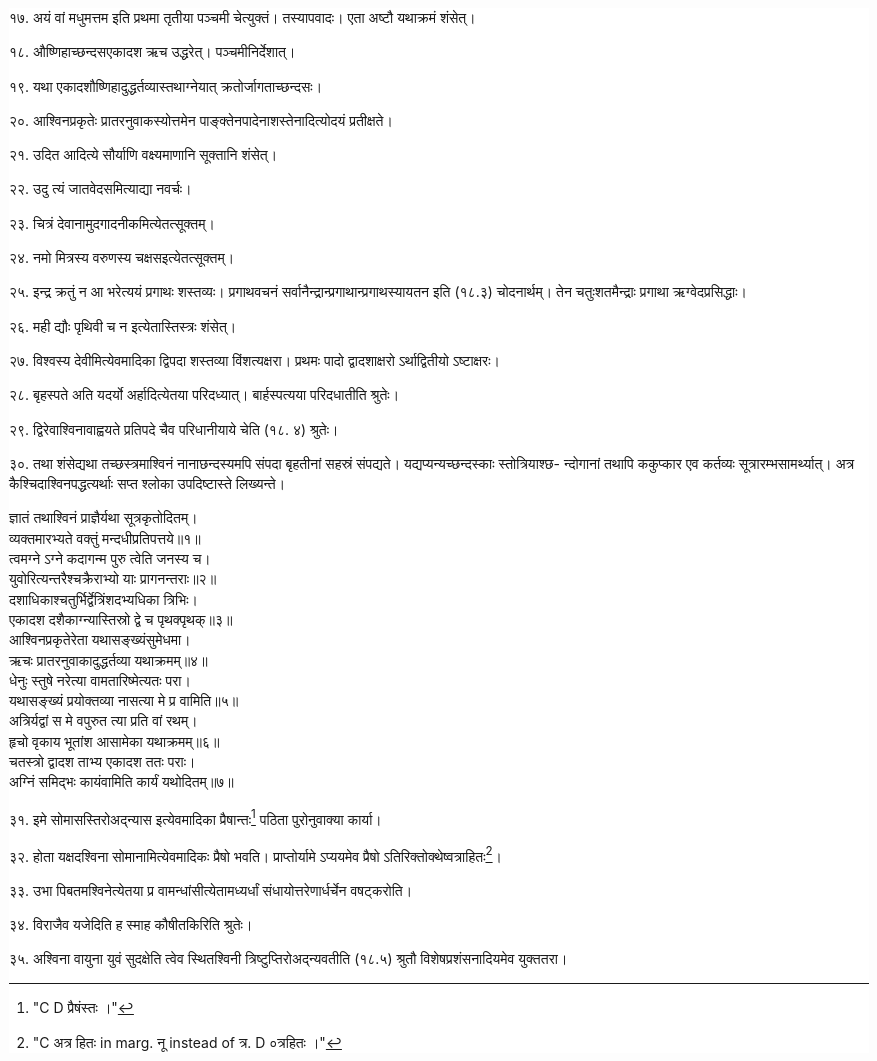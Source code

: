   १७. अयं वां मधुमत्तम इति प्रथमा तृतीया पञ्चमी चेत्युक्तं। तस्यापवादः। एता अष्टौ यथाक्रमं शंसेत्।

  १८. औष्णिहाच्छन्दसएकादश ऋच उद्धरेत्। पञ्चमीनिर्देशात्।

  १९. यथा एकादशौष्णिहादुद्धर्तव्यास्तथाग्नेयात् क्रतोर्जागताच्छन्दसः।

  २०. आश्विनप्रकृतेः प्रातरनुवाकस्योत्तमेन पाङ्क्तेनपादेनाशस्तेनादित्योदयं प्रतीक्षते।

  २१. उदित आदित्ये सौर्याणि वक्ष्यमाणानि सूक्तानि शंसेत्।

  २२. उदु त्यं जातवेदसमित्याद्या नवर्चः।

  २३. चित्रं देवानामुदगादनीकमित्येतत्सूक्तम्।

  २४. नमो मित्रस्य वरुणस्य चक्षसइत्येतत्सूक्तम्।

  २५. इन्द्र क्रतुं न आ भरेत्ययं प्रगाथः शस्तव्यः। प्रगाथवचनं सर्वानैन्द्रान्प्रगाथान्प्रगाथस्यायतन इति (१८.३) चोदनार्थम्। तेन चतुःशतमैन्द्राः प्रगाथा ऋग्वेदप्रसिद्धाः।

  २६. मही द्यौः पृथिवी च न इत्येतास्तिस्त्रः शंसेत्।

  २७. विश्वस्य देवीमित्येवमादिका द्विपदा शस्तव्या विंशत्यक्षरा। प्रथमः पादो द्वादशाक्षरो ऽर्थाद्वितीयो ऽष्टाक्षरः।

  २८. बृहस्पते अति यदर्यो अर्हादित्येतया परिदध्यात्। बार्हस्पत्यया परिदधातीति श्रुतेः।

  २९. द्विरेवाश्विनावाह्वयते प्रतिपदे चैव परिधानीयाये चेति (१८. ४) श्रुतेः।

  ३०. तथा शंसेद्यथा तच्छस्त्रमाश्विनं नानाछन्दस्यमपि संपदा बृहतीनां सहस्रं संपद्यते। यद्यप्यन्यच्छन्दस्काः स्तोत्रियाश्छ- न्दोगानां तथापि ककुप्कार एव कर्तव्यः सूत्रारम्भसामर्थ्यात्। अत्र कैश्चिदाश्विनपद्धत्यर्थाः सप्त श्लोका उपदिष्टास्ते लिख्यन्ते।

ज्ञातं तथाश्विनं प्राज्ञैर्यथा सूत्रकृतोदितम्।  
व्यक्तमारभ्यते वक्तुं मन्दधीप्रतिपत्तये॥१॥  
त्वमग्ने ऽग्ने कदागन्म पुरु त्वेति जनस्य च।  
युवोरित्यन्तरैश्चक्रैराभ्यो याः प्रागनन्तराः॥२॥  
दशाधिकाश्चतुर्भिर्द्वेत्रिंशदभ्यधिका त्रिभिः।  
एकादश दशैकाग्न्यास्तिस्रो द्वे च पृथक्पृथक्॥३॥  
आश्विनप्रकृतेरेता यथासङ्ख्यंसुमेधमा।  
ऋचः प्रातरनुवाकादुद्धर्तव्या यथाक्रमम्॥४॥  
धेनुः स्तुषे नरेत्या वामतारिष्मेत्यतः परा।  
यथासङ्ख्यं प्रयोक्तव्या नासत्या मे प्र वामिति॥५॥  
अत्रिर्यद्वां स मे वपुरुत त्या प्रति वां रथम्।  
हृचो वृकाय भूतांश आसामेका यथाक्रमम्॥६॥  
चतस्त्रो द्वादश ताभ्य एकादश ततः पराः।  
अग्निं समिद्भः कायंवामिति कार्यं यथोदितम्॥७॥

  ३१. इमे सोमासस्तिरोअद्न्यास इत्येवमादिका प्रैषान्तः[^19] पठिता पुरोनुवाक्या कार्या।

[^19]: "C D प्रैषंस्तः ।"

  ३२. होता यक्षदश्विना सोमानामित्येवमादिकः प्रैषो भवति। प्राप्तोर्यामे ऽप्ययमेव प्रैषो ऽतिरिक्तोक्थेष्वत्राहितः[^20]।

[^20]: "C अत्र हितः in marg. नू instead of त्र. D ०त्रहितः ।"

  ३३. उभा पिबतमश्विनेत्येतया प्र वामन्धांसीत्येतामध्यर्धां संधायोत्तरेणार्धर्चेन वषट्करोति।

  ३४. विराजैव यजेदिति ह स्माह कौषीतकिरिति श्रुतेः।

  ३५. अश्विना वायुना युवं सुदक्षेति त्वेव स्थितश्विनी त्रिष्टुप्तिरोअद्न्यवतीति (१८.५) श्रुतौ विशेषप्रशंसनादियमेव युक्ततरा।


[^1]: "D om. प्रकृतिरूपेण व्यवस्थितस्य ।"
[^2]: "C D om. एतौ ।"
[^3]: "C in marg. दिष।"
[^4]: " C D om. प्रथमं ।"
[^5]: "C D om. the beginning of the nivid."
[^119]: "A adds एतत् प्रतिरूपमु हैके ऽनुरूपं कुर्वन्तीत्युपक्रम्य तस्मादत्रानुरूपं नाद्रियेतेति श्रुवेः।"
[^6]: "C in marg. श्रुधीहवं मे इत्याद्यः ।"
[^7]: "C in marg. णशासनाद्य instead of णं सोमस्यांशान्य ।"
[^8]: "C in marg.द्वौ ।"
[^9]: "A०गृहणा० C ०ग्रहणाम्नि० D• ग्रहणानि० ।"
[^10]: "A त्रिष्वपि ।"
[^11]: "A समानस्योत्तमाया उद्धारः । C (orig.
[^12]: "C ० शब्दात् मरुत्वतीये पुनरनुद्धारोनवम्युत्तमे मरुत्वत्यौ इह तत्प्रसादादेवास्य (orig. इन्द्रप्र०
[^13]: "C D M उत्तमां त्रिष्टुभं ।"
[^14]: "?A वा D वा वषड्भ्यः कृताभ्यः ।"
[^120]: "C D छन्दा अन्यस्या० M. च्छन्दान्यस्य ।"
[^15]: "४. C D om. सूक्तं ।"
[^121]: "Rigveda Prātiśākhya ( ed. Max MÛller
[^16]: "A adds होतेति ब्राह्मणभाष्यकारः । तद्युक्तं आश्विनशास्त्रें होतुरेवाधिकारात् । यत्तु प्रवरानुपूर्व्येणेति (६. ९. १६
[^17]: "A व्योषा । C अभिव्योषा alt. to अभिव्याख्या ।M व्योख्या । See Comm.on १२."
[^18]: "C अभिव्योषा alt to अभिव्या० ।"
[^122]: "C D वचनं ।"
[^21]: "C D स्तोमे स्तोत्रे ।"
[^22]: " C आदौ बहिष्पवमानस्तोत्रम् । ततो ऽनन्तराणि पञ्च स्तोत्राणि । चत्वायाज्यानि etc."
[^123]: "A ins. ननु ।"
[^23]: "C D गोशब्दो 'श्वश्वपशुशब्दो वापि द्रष्टव्य इनि। पञ्च पशव इति ।"
[^24]: "C D om. आग्नेयस्य ।"
[^25]: "D नियोगात् ।"
[^26]: "A पक्षसमाप्ति॰ ।"
[^27]: "C D om the Praisha."
[^28]: "A in marg. ऋतावानं and नाभिं यज्ञानां ।"
[^124]: "C D सगुणाभ्यो।"
[^29]: "C D गुणयोः"
[^30]: "C गुणयुक्तविशिष्टस्य । D गुणयुक्तं वि० ।"
[^125]: "A यदत्र।"
[^31]: "C D om. आज्यपक्षे।"
[^32]: "C D insert कुह्लैः।"
[^33]: "C (orig.
[^33]: "C (orig.
[^33]: "C (orig.
[^33]: "C (orig.
[^33]: "C (orig.
[^33]: "C (orig.
[^33]: "C (orig.
[^33]: "C (orig.
[^33]: "C (orig.
[^33]: "C (orig.
[^33]: "C (orig.
[^33]: "C (orig.
[^33]: "C (orig.
[^33]: "C (orig.
[^33]: "C (orig.
[^33]: "C (orig.
[^33]: "C (orig.
[^33]: "C (orig.
[^33]: "C (orig.
[^33]: "C (orig.
[^33]: "C (orig.
[^33]: "C (orig.
[^33]: "C (orig.
[^33]: "C (orig.
[^33]: "C (orig.
[^33]: "C (orig.
[^33]: "C (orig.
[^33]: "C (orig.
[^33]: "C (orig.
[^33]: "C (orig.
[^33]: "C (orig.
[^33]: "C (orig.
[^33]: "C (orig.
[^33]: "C (orig.
[^33]: "C (orig.
[^33]: "C (orig.
[^33]: "C (orig.
[^33]: "C (orig.
[^33]: "C (orig.
[^33]: "C (orig.
[^33]: "C (orig.
[^33]: "C (orig.
[^33]: "C (orig.
[^33]: "C (orig.
[^33]: "C (orig.
[^33]: "C (orig.
[^33]: "C (orig.
[^33]: "C (orig.
[^33]: "C (orig.
[^33]: "C (orig.
[^33]: "C (orig.
[^33]: "C (orig.
[^33]: "C (orig.
[^33]: "C (orig.
[^33]: "C (orig.
[^33]: "C (orig.
[^33]: "C (orig.
[^33]: "C (orig.
[^33]: "C (orig.
[^33]: "C (orig.
[^33]: "C (orig.
[^33]: "C (orig.
[^33]: "C (orig.
[^126]: " शलप० ६. २. ३. ३९।"
[^34]: "A ०सारेण ।"
[^35]: " D अनुहूतं ।"
[^127]: "C द्वादशाहेवि ।"